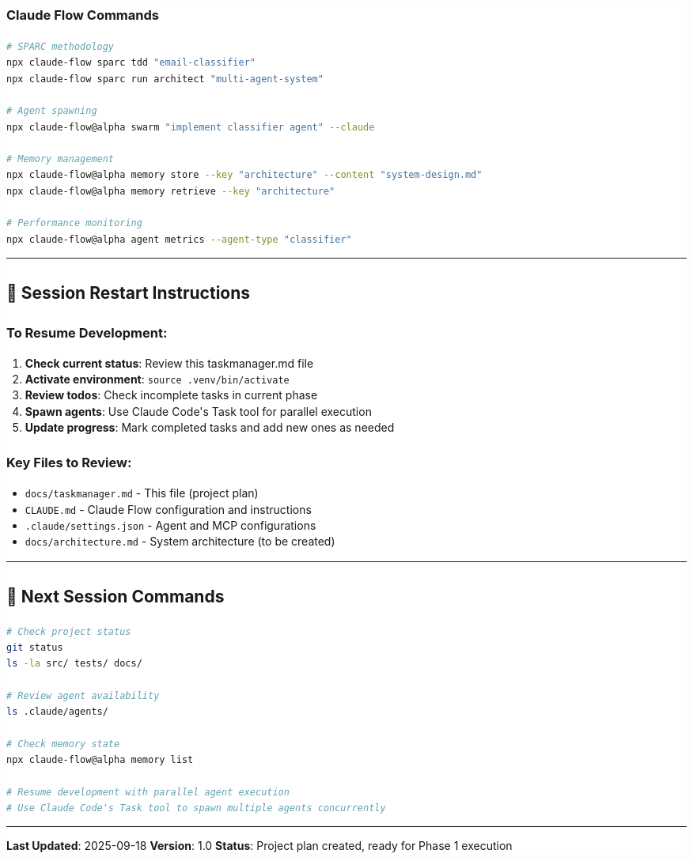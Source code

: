 ### Claude Flow Commands
```bash
# SPARC methodology
npx claude-flow sparc tdd "email-classifier"
npx claude-flow sparc run architect "multi-agent-system"

# Agent spawning
npx claude-flow@alpha swarm "implement classifier agent" --claude

# Memory management
npx claude-flow@alpha memory store --key "architecture" --content "system-design.md"
npx claude-flow@alpha memory retrieve --key "architecture"

# Performance monitoring
npx claude-flow@alpha agent metrics --agent-type "classifier"
```

---

## 📝 Session Restart Instructions

### To Resume Development:
1. **Check current status**: Review this taskmanager.md file
2. **Activate environment**: `source .venv/bin/activate`
3. **Review todos**: Check incomplete tasks in current phase
4. **Spawn agents**: Use Claude Code's Task tool for parallel execution
5. **Update progress**: Mark completed tasks and add new ones as needed

### Key Files to Review:
- `docs/taskmanager.md` - This file (project plan)
- `CLAUDE.md` - Claude Flow configuration and instructions
- `.claude/settings.json` - Agent and MCP configurations
- `docs/architecture.md` - System architecture (to be created)

---

## 🎯 Next Session Commands

```bash
# Check project status
git status
ls -la src/ tests/ docs/

# Review agent availability
ls .claude/agents/

# Check memory state
npx claude-flow@alpha memory list

# Resume development with parallel agent execution
# Use Claude Code's Task tool to spawn multiple agents concurrently
```

---

**Last Updated**: 2025-09-18
**Version**: 1.0
**Status**: Project plan created, ready for Phase 1 execution